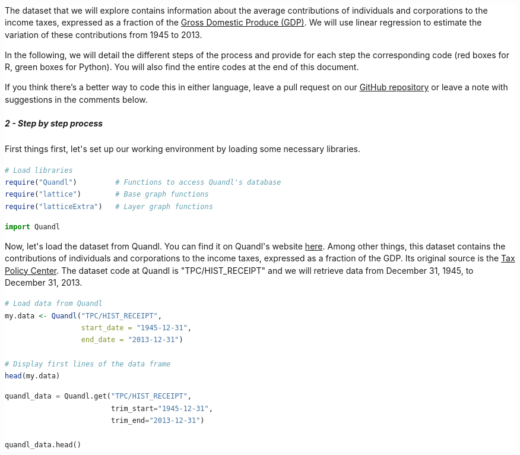The dataset that we will explore contains information about the average 
contributions of individuals and corporations to the income taxes, expressed
as a fraction of the [Gross Domestic Produce 
(GDP)](http://en.wikipedia.org/wiki/Gross_domestic_product). We will use 
linear regression to estimate the variation of these contributions from 1945 
to 2013.

In the following, we will detail the different steps of the process and 
provide for each step the corresponding code (red boxes for R, green boxes 
for Python). You will also find the entire codes at the end of this document.

If you think there’s a better way to code this in either language, leave a 
pull request on our [GitHub 
repository](https://github.com/morpionZ/R-vs-Python/tree/master/Deadliest%20movies%20scrape/code)
or leave a note with suggestions in the comments below.

##### 2 - Step by step process #####

First things first, let's set up our working environment by loading some
necessary libraries.



```r
# Load libraries
require("Quandl")         # Functions to access Quandl's database
require("lattice")        # Base graph functions
require("latticeExtra")   # Layer graph functions
```

```python
import Quandl
```


Now, let's load the dataset from Quandl. You can find it on Quandl's website 
[here](http://www.quandl.com/TPC/HIST_RECEIPT-Historical-Source-of-Revenue-as-Share-of-GDP).
Among other things, this dataset contains the contributions of individuals 
and corporations to the income taxes, expressed as a fraction of the GDP. Its
original source is the [Tax Policy Center](http://www.taxpolicycenter.org/).
The dataset code at Quandl is "TPC/HIST_RECEIPT" and we will retrieve data
from December 31, 1945, to December 31, 2013.



```r
# Load data from Quandl
my.data <- Quandl("TPC/HIST_RECEIPT", 
                  start_date = "1945-12-31", 
                  end_date = "2013-12-31")

# Display first lines of the data frame
head(my.data)
```

```python
quandl_data = Quandl.get("TPC/HIST_RECEIPT",
                         trim_start="1945-12-31",
                         trim_end="2013-12-31")

quandl_data.head()
```

